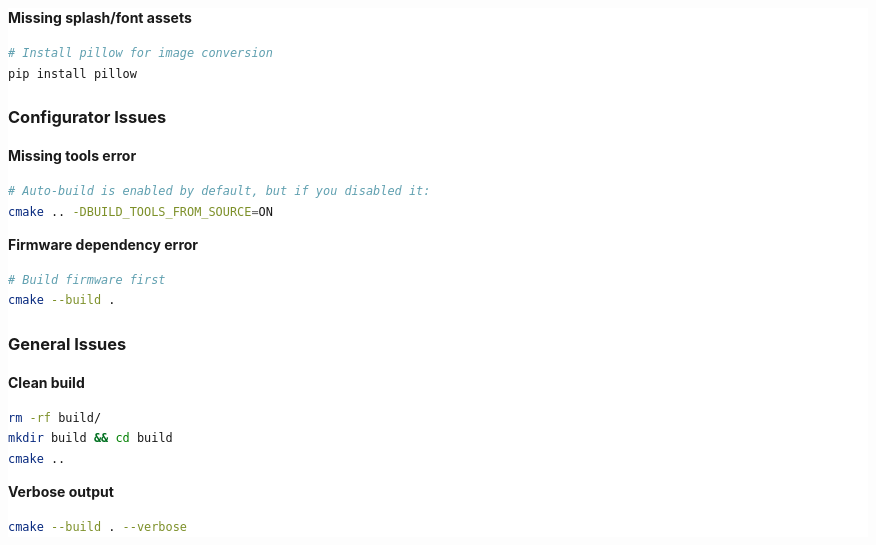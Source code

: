 **Missing splash/font assets**
```bash
# Install pillow for image conversion
pip install pillow
```

### Configurator Issues  
**Missing tools error**
```bash
# Auto-build is enabled by default, but if you disabled it:
cmake .. -DBUILD_TOOLS_FROM_SOURCE=ON
```

**Firmware dependency error**
```bash
# Build firmware first
cmake --build .
```

### General Issues
**Clean build**
```bash
rm -rf build/
mkdir build && cd build
cmake ..
```

**Verbose output**
```bash
cmake --build . --verbose
```
